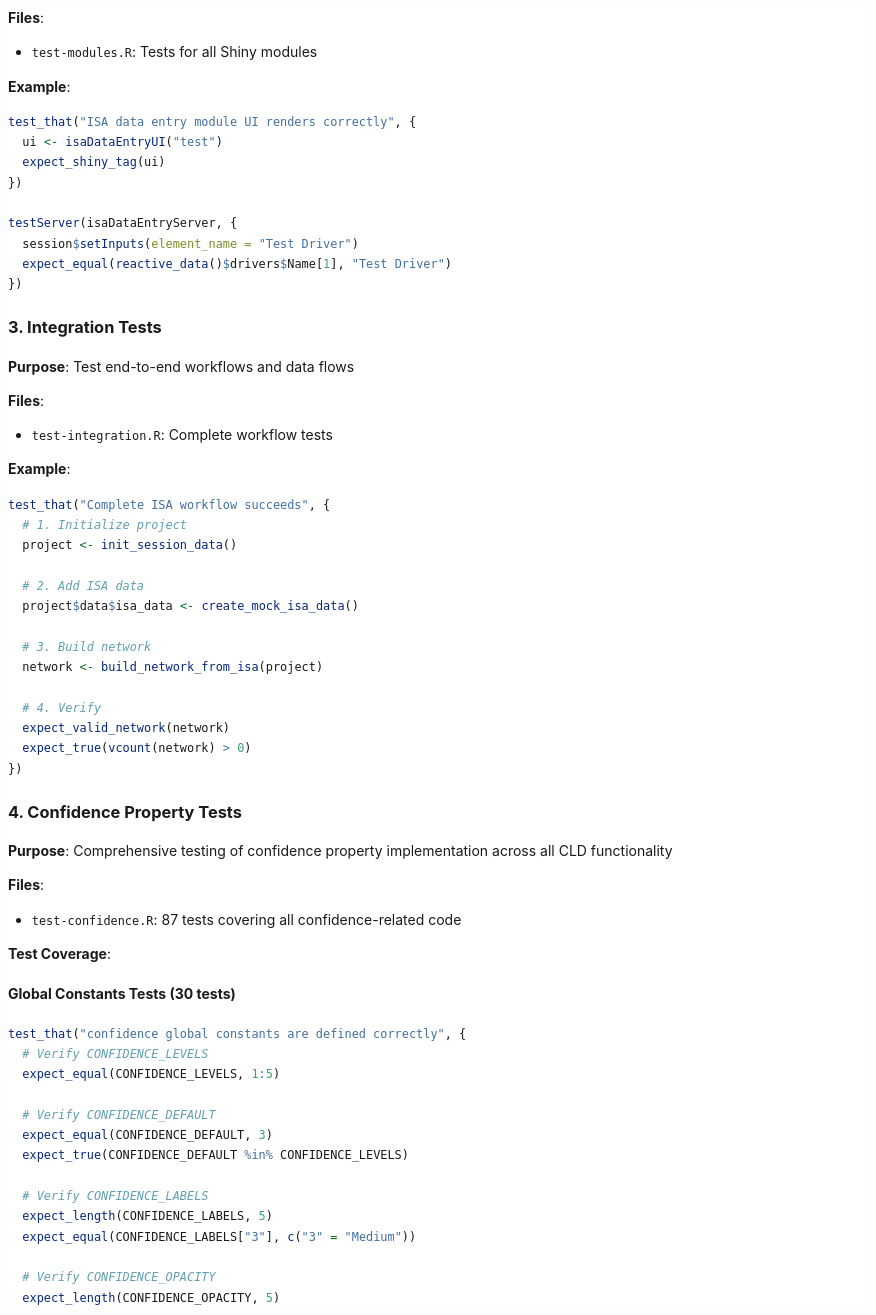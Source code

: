 **Files**:
- `test-modules.R`: Tests for all Shiny modules

**Example**:
```r
test_that("ISA data entry module UI renders correctly", {
  ui <- isaDataEntryUI("test")
  expect_shiny_tag(ui)
})

testServer(isaDataEntryServer, {
  session$setInputs(element_name = "Test Driver")
  expect_equal(reactive_data()$drivers$Name[1], "Test Driver")
})
```

### 3. Integration Tests

**Purpose**: Test end-to-end workflows and data flows

**Files**:
- `test-integration.R`: Complete workflow tests

**Example**:
```r
test_that("Complete ISA workflow succeeds", {
  # 1. Initialize project
  project <- init_session_data()

  # 2. Add ISA data
  project$data$isa_data <- create_mock_isa_data()

  # 3. Build network
  network <- build_network_from_isa(project)

  # 4. Verify
  expect_valid_network(network)
  expect_true(vcount(network) > 0)
})
```

### 4. Confidence Property Tests

**Purpose**: Comprehensive testing of confidence property implementation across all CLD functionality

**Files**:
- `test-confidence.R`: 87 tests covering all confidence-related code

**Test Coverage**:

#### Global Constants Tests (30 tests)
```r
test_that("confidence global constants are defined correctly", {
  # Verify CONFIDENCE_LEVELS
  expect_equal(CONFIDENCE_LEVELS, 1:5)

  # Verify CONFIDENCE_DEFAULT
  expect_equal(CONFIDENCE_DEFAULT, 3)
  expect_true(CONFIDENCE_DEFAULT %in% CONFIDENCE_LEVELS)

  # Verify CONFIDENCE_LABELS
  expect_length(CONFIDENCE_LABELS, 5)
  expect_equal(CONFIDENCE_LABELS["3"], c("3" = "Medium"))

  # Verify CONFIDENCE_OPACITY
  expect_length(CONFIDENCE_OPACITY, 5)
```